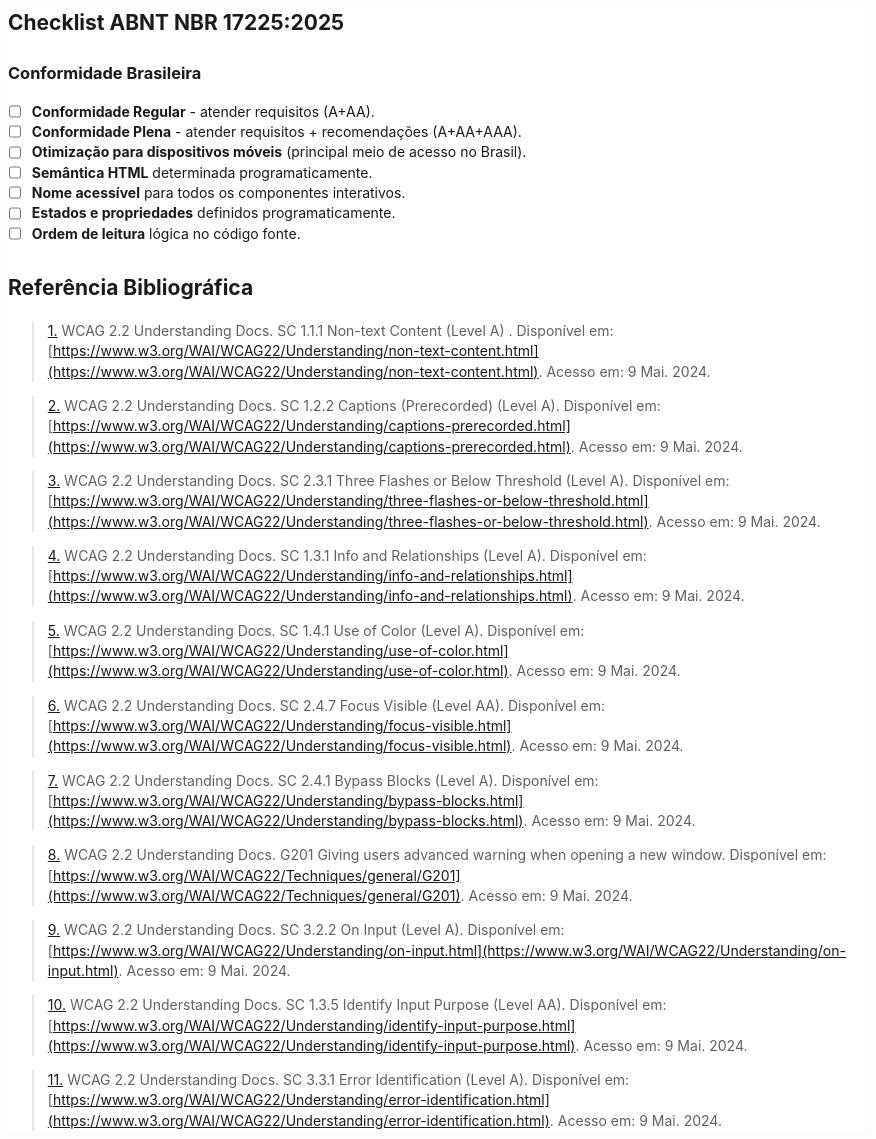 ## Checklist ABNT NBR 17225:2025
### Conformidade Brasileira
- [ ] <b>Conformidade Regular</b> - atender requisitos (A+AA).
- [ ] <b>Conformidade Plena</b> - atender requisitos + recomendações (A+AA+AAA).
- [ ] <b>Otimização para dispositivos móveis</b> (principal meio de acesso no Brasil).
- [ ] <b>Semântica HTML</b> determinada programaticamente.
- [ ] <b>Nome acessível</b> para todos os componentes interativos.
- [ ] <b>Estados e propriedades</b> definidos programaticamente.
- [ ] <b>Ordem de leitura</b> lógica no código fonte.

## Referência Bibliográfica

> <a id="RP1" href="#TEC1">1.</a> WCAG 2.2 Understanding Docs. SC 1.1.1 Non-text Content (Level A) . Disponível em: [https://www.w3.org/WAI/WCAG22/Understanding/non-text-content.html](https://www.w3.org/WAI/WCAG22/Understanding/non-text-content.html). Acesso em: 9 Mai. 2024.

> <a id="RP2" href="#TEC2">2.</a> WCAG 2.2 Understanding Docs. SC 1.2.2 Captions (Prerecorded) (Level A). Disponível em: [https://www.w3.org/WAI/WCAG22/Understanding/captions-prerecorded.html](https://www.w3.org/WAI/WCAG22/Understanding/captions-prerecorded.html). Acesso em: 9 Mai. 2024.

> <a id="RP3" href="#TEC3">3.</a> WCAG 2.2 Understanding Docs. SC 2.3.1 Three Flashes or Below Threshold (Level A). Disponível em: [https://www.w3.org/WAI/WCAG22/Understanding/three-flashes-or-below-threshold.html](https://www.w3.org/WAI/WCAG22/Understanding/three-flashes-or-below-threshold.html). Acesso em: 9 Mai. 2024.

> <a id="RP4" href="#TEC4">4.</a> WCAG 2.2 Understanding Docs. SC 1.3.1 Info and Relationships (Level A). Disponível em: [https://www.w3.org/WAI/WCAG22/Understanding/info-and-relationships.html](https://www.w3.org/WAI/WCAG22/Understanding/info-and-relationships.html). Acesso em: 9 Mai. 2024.

> <a id="RP5" href="#TEC5">5.</a> WCAG 2.2 Understanding Docs. SC 1.4.1 Use of Color (Level A). Disponível em: [https://www.w3.org/WAI/WCAG22/Understanding/use-of-color.html](https://www.w3.org/WAI/WCAG22/Understanding/use-of-color.html). Acesso em: 9 Mai. 2024.

> <a id="RP6" href="#TEC6">6.</a> WCAG 2.2 Understanding Docs. SC 2.4.7 Focus Visible (Level AA). Disponível em: [https://www.w3.org/WAI/WCAG22/Understanding/focus-visible.html](https://www.w3.org/WAI/WCAG22/Understanding/focus-visible.html). Acesso em: 9 Mai. 2024.

> <a id="RP7" href="#TEC7">7.</a> WCAG 2.2 Understanding Docs. SC 2.4.1 Bypass Blocks (Level A). Disponível em: [https://www.w3.org/WAI/WCAG22/Understanding/bypass-blocks.html](https://www.w3.org/WAI/WCAG22/Understanding/bypass-blocks.html). Acesso em: 9 Mai. 2024.

> <a id="RP8" href="#TEC8">8.</a> WCAG 2.2 Understanding Docs. G201 Giving users advanced warning when opening a new window. Disponível em: [https://www.w3.org/WAI/WCAG22/Techniques/general/G201](https://www.w3.org/WAI/WCAG22/Techniques/general/G201). Acesso em: 9 Mai. 2024.

> <a id="RP9" href="#TEC9">9.</a> WCAG 2.2 Understanding Docs. SC 3.2.2 On Input (Level A). Disponível em: [https://www.w3.org/WAI/WCAG22/Understanding/on-input.html](https://www.w3.org/WAI/WCAG22/Understanding/on-input.html). Acesso em: 9 Mai. 2024.

> <a id="RP10" href="#TEC10">10.</a> WCAG 2.2 Understanding Docs. SC 1.3.5 Identify Input Purpose (Level AA). Disponível em: [https://www.w3.org/WAI/WCAG22/Understanding/identify-input-purpose.html](https://www.w3.org/WAI/WCAG22/Understanding/identify-input-purpose.html). Acesso em: 9 Mai. 2024.

> <a id="RP11" href="#TEC11">11.</a> WCAG 2.2 Understanding Docs. SC 3.3.1 Error Identification (Level A). Disponível em: [https://www.w3.org/WAI/WCAG22/Understanding/error-identification.html](https://www.w3.org/WAI/WCAG22/Understanding/error-identification.html). Acesso em: 9 Mai. 2024.
